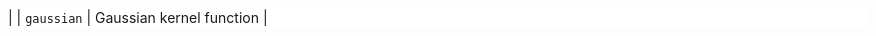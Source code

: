 |                                                                                                                                                                                                                                                                                                                                                                                                                                                                                                                                                                                                                                                                                                                                                                                                                                                                                                                                                                                                                                                                                                                                                                                                                                                                                                                                                                                                                                                                                                                                                                                                                                                                                                                                                                                                                                                                                                                                                                                                                                                                                                                                                                                                                                                                                                                                                                                                                                                                                                                                                                                                                                                                                                                                                                                                                                                                                                                                                                                                                                                                                                                                                                                                                                                                                                                                                                                                                                                                                                                                                                                                                                                                                                                                                                                                                                                                                                                                                                                                                                                                                                                                                                                                                                                                                                                                                                                                                                                                                                                                                                                                                                                                                                                                                                                                                                                                                                                                                                                                             | `gaussian`     | Gaussian kernel function                  |